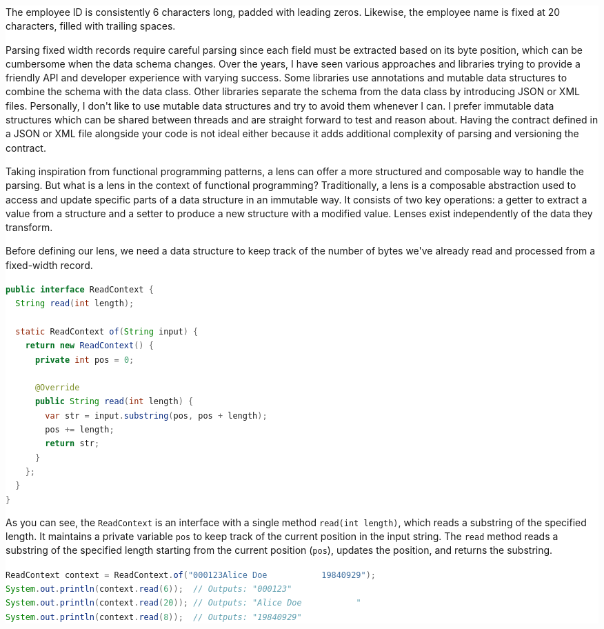 The employee ID is consistently 6 characters long, padded with leading zeros.
Likewise, the employee name is fixed at 20 characters, filled with trailing spaces.

Parsing fixed width records require careful parsing since each field must be extracted based on its byte position, which can be cumbersome when the data schema changes.
Over the years, I have seen various approaches and libraries trying to provide a friendly API and developer experience with varying success.
Some libraries use annotations and mutable data structures to combine the schema with the data class.
Other libraries separate the schema from the data class by introducing JSON or XML files.
Personally, I don't like to use mutable data structures and  try to avoid them whenever I can.
I prefer immutable data structures which can be shared between threads and are straight forward to test and reason about.
Having the contract defined in a JSON or XML file alongside your code is not ideal either because it adds additional complexity of parsing and versioning the contract.

Taking inspiration from functional programming patterns, a lens can offer a more structured and composable way to handle the parsing.
But what is a lens in the context of functional programming?
Traditionally, a lens is a composable abstraction used to access and update specific parts of a data structure in an immutable way.
It consists of two key operations: a getter to extract a value from a structure and a setter to produce a new structure with a modified value.
Lenses exist independently of the data they transform.

Before defining our lens, we need a data structure to keep track of the number of bytes we've already read and processed from a fixed-width record.

```java
public interface ReadContext {
  String read(int length);

  static ReadContext of(String input) {
    return new ReadContext() {
      private int pos = 0;
        
      @Override
      public String read(int length) {
        var str = input.substring(pos, pos + length);
        pos += length;
        return str;
      }
    };
  }
}
```

As you can see, the `ReadContext` is an interface with a single method `read(int length)`, which reads a substring of the specified length.
It maintains a private variable `pos` to keep track of the current position in the input string.
The `read` method reads a substring of the specified length starting from the current position (`pos`), updates the position, and returns the substring.

```java
ReadContext context = ReadContext.of("000123Alice Doe           19840929"); 
System.out.println(context.read(6));  // Outputs: "000123"
System.out.println(context.read(20)); // Outputs: "Alice Doe           "
System.out.println(context.read(8));  // Outputs: "19840929"
```

